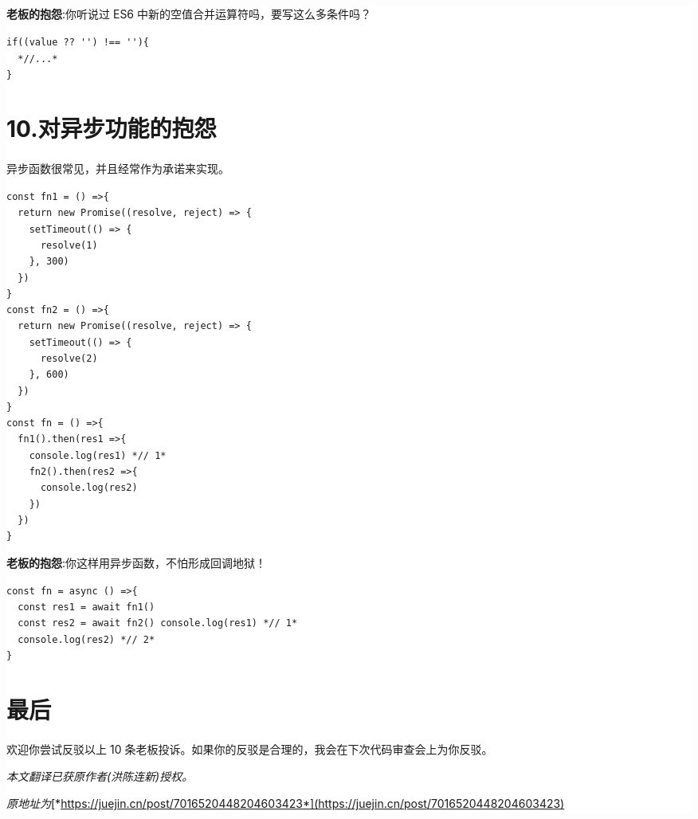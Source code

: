 **老板的抱怨**:你听说过 ES6 中新的空值合并运算符吗，要写这么多条件吗？

```
if((value ?? '') !== ''){
  *//...*
}
```

# 10.对异步功能的抱怨

异步函数很常见，并且经常作为承诺来实现。

```
const fn1 = () =>{
  return new Promise((resolve, reject) => {
    setTimeout(() => {
      resolve(1)
    }, 300)
  })
}
const fn2 = () =>{
  return new Promise((resolve, reject) => {
    setTimeout(() => {
      resolve(2)
    }, 600)
  })
}
const fn = () =>{
  fn1().then(res1 =>{
    console.log(res1) *// 1*
    fn2().then(res2 =>{
      console.log(res2)
    })
  })
}
```

**老板的抱怨**:你这样用异步函数，不怕形成回调地狱！

```
const fn = async () =>{
  const res1 = await fn1()
  const res2 = await fn2() console.log(res1) *// 1*
  console.log(res2) *// 2*
}
```

# 最后

欢迎你尝试反驳以上 10 条老板投诉。如果你的反驳是合理的，我会在下次代码审查会上为你反驳。

*本文翻译已获原作者(洪陈连新)授权。*

*原地址为*[*https://juejin.cn/post/7016520448204603423*](https://juejin.cn/post/7016520448204603423)
